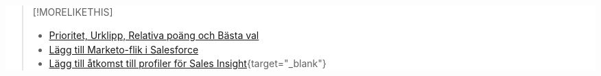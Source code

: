>[!MORELIKETHIS]
>
>* [Prioritet, Urklipp, Relativa poäng och Bästa val](/help/marketo/product-docs/marketo-sales-insight/msi-for-salesforce/features/stars-and-flames/priority-urgency-relative-score-and-best-bets.md)
>* [Lägg till Marketo-flik i Salesforce](/help/marketo/product-docs/marketo-sales-insight/msi-for-salesforce/configuration/add-marketo-tab-to-salesforce.md)
>* [Lägg till åtkomst till profiler för Sales Insight](/help/marketo/product-docs/marketo-sales-insight/msi-for-salesforce/configuration/add-sales-insight-access-to-profiles.md){target=&quot;_blank&quot;}

